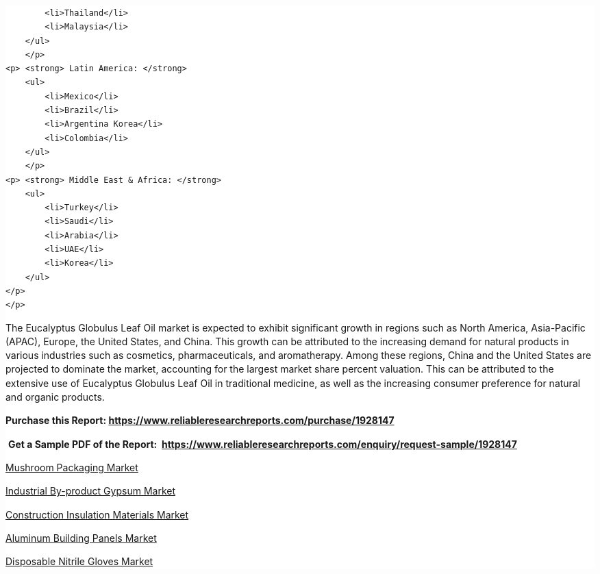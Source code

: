             <li>Thailand</li>
            <li>Malaysia</li>
        </ul>
        </p> 
    <p> <strong> Latin America: </strong>
        <ul>
            <li>Mexico</li>
            <li>Brazil</li>
            <li>Argentina Korea</li>
            <li>Colombia</li>
        </ul>
        </p> 
    <p> <strong> Middle East & Africa: </strong>
        <ul>
            <li>Turkey</li>
            <li>Saudi</li>
            <li>Arabia</li>
            <li>UAE</li>
            <li>Korea</li>
        </ul>
    </p>
    </p>
<p><p>The Eucalyptus Globulus Leaf Oil market is expected to exhibit significant growth in regions such as North America, Asia-Pacific (APAC), Europe, the United States, and China. This growth can be attributed to the increasing demand for natural products in various industries such as cosmetics, pharmaceuticals, and aromatherapy. Among these regions, China and the United States are projected to dominate the market, accounting for the largest market share percent valuation. This can be attributed to the extensive use of Eucalyptus Globulus Leaf Oil in traditional medicine, as well as the increasing consumer preference for natural and organic products.</p></p>
<p><strong>Purchase this Report: <a href="https://www.reliableresearchreports.com/purchase/1928147">https://www.reliableresearchreports.com/purchase/1928147</a></strong></p>
<p>&nbsp;<strong>Get a Sample PDF of the Report:&nbsp;&nbsp;<a href="https://www.reliableresearchreports.com/enquiry/request-sample/1928147">https://www.reliableresearchreports.com/enquiry/request-sample/1928147</a></strong></p>
<p><strong></strong></p>
<p><p><a href="https://medium.com/@zaidjeet11730/mushroom-packaging-market-analysis-its-cagr-market-segmentation-and-global-industry-overview-f4319f18d47b">Mushroom Packaging Market</a></p><p><a href="https://github.com/CliffMedina6/Market-Research-Report-List-1/blob/main/industrial-by-product-gypsum-market.md">Industrial By-product Gypsum Market</a></p><p><a href="https://github.com/PeterParrish5/Market-Research-Report-List-1/blob/main/construction-insulation-materials-market.md">Construction Insulation Materials Market</a></p><p><a href="https://medium.com/@jinkhatum1452/aluminum-building-panels-market-analysis-and-sze-forecasted-for-period-from-2023-to-2030-23990476dc94">Aluminum Building Panels Market</a></p><p><a href="https://www.linkedin.com/pulse/disposable-nitrile-gloves-market-challenges-opportunities-growth-ujjmc/">Disposable Nitrile Gloves Market</a></p></p>